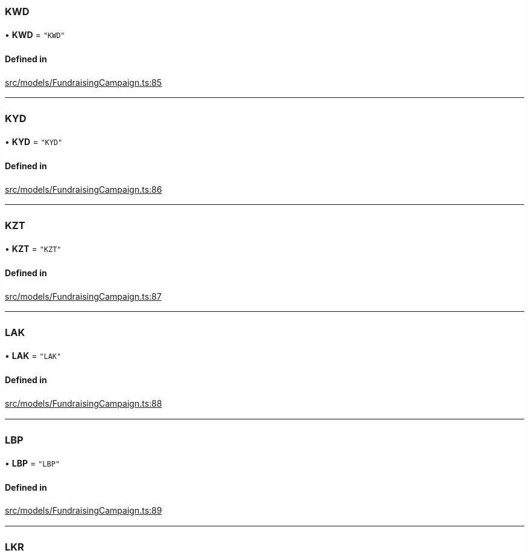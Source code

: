 ### KWD

• **KWD** = ``"KWD"``

#### Defined in

[src/models/FundraisingCampaign.ts:85](https://github.com/PalisadoesFoundation/talawa-api/blob/3eeb2af/src/models/FundraisingCampaign.ts#L85)

___

### KYD

• **KYD** = ``"KYD"``

#### Defined in

[src/models/FundraisingCampaign.ts:86](https://github.com/PalisadoesFoundation/talawa-api/blob/3eeb2af/src/models/FundraisingCampaign.ts#L86)

___

### KZT

• **KZT** = ``"KZT"``

#### Defined in

[src/models/FundraisingCampaign.ts:87](https://github.com/PalisadoesFoundation/talawa-api/blob/3eeb2af/src/models/FundraisingCampaign.ts#L87)

___

### LAK

• **LAK** = ``"LAK"``

#### Defined in

[src/models/FundraisingCampaign.ts:88](https://github.com/PalisadoesFoundation/talawa-api/blob/3eeb2af/src/models/FundraisingCampaign.ts#L88)

___

### LBP

• **LBP** = ``"LBP"``

#### Defined in

[src/models/FundraisingCampaign.ts:89](https://github.com/PalisadoesFoundation/talawa-api/blob/3eeb2af/src/models/FundraisingCampaign.ts#L89)

___

### LKR
